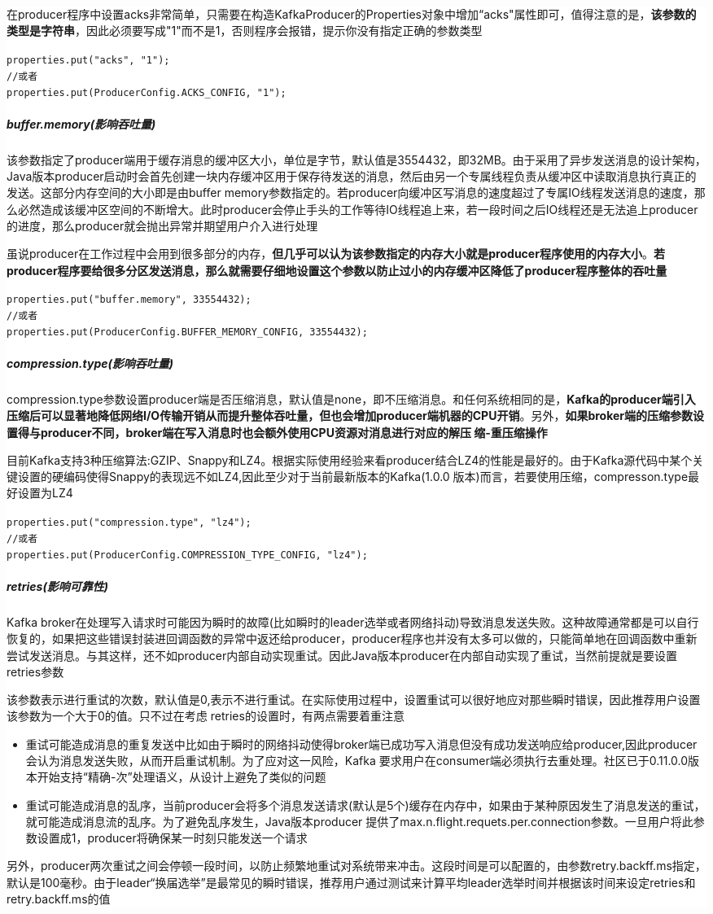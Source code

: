 在producer程序中设置acks非常简单，只需要在构造KafkaProducer的Properties对象中增加“acks"属性即可，值得注意的是，**该参数的类型是字符串**，因此必须要写成"1"而不是1，否则程序会报错，提示你没有指定正确的参数类型

```
properties.put("acks", "1");
//或者
properties.put(ProducerConfig.ACKS_CONFIG, "1");
```

##### buffer.memory(影响吞吐量)

该参数指定了producer端用于缓存消息的缓冲区大小，单位是字节，默认值是3554432，即32MB。由于采用了异步发送消息的设计架构，Java版本producer启动时会首先创建一块内存缓冲区用于保存待发送的消息，然后由另一个专属线程负责从缓冲区中读取消息执行真正的发送。这部分内存空间的大小即是由buffer memory参数指定的。若producer向缓冲区写消息的速度超过了专属IO线程发送消息的速度，那么必然造成该缓冲区空间的不断增大。此时producer会停止手头的工作等待IO线程追上来，若一段时间之后IO线程还是无法追上producer的进度，那么producer就会抛出异常并期望用户介入进行处理

虽说producer在工作过程中会用到很多部分的内存，**但几乎可以认为该参数指定的内存大小就是producer程序使用的内存大小**。**若producer程序要给很多分区发送消息，那么就需要仔细地设置这个参数以防止过小的内存缓冲区降低了producer程序整体的吞吐量**

```
properties.put("buffer.memory", 33554432);
//或者
properties.put(ProducerConfig.BUFFER_MEMORY_CONFIG, 33554432);
```

##### compression.type(影响吞吐量)

compression.type参数设置producer端是否压缩消息，默认值是none，即不压缩消息。和任何系统相同的是，**Kafka的producer端引入压缩后可以显著地降低网络I/O传输开销从而提升整体吞吐量，但也会增加producer端机器的CPU开销**。另外，**如果broker端的压缩参数设置得与producer不同，broker端在写入消息时也会额外使用CPU资源对消息进行对应的解压
缩-重压缩操作**

目前Kafka支持3种压缩算法:GZIP、Snappy和LZ4。根据实际使用经验来看producer结合LZ4的性能是最好的。由于Kafka源代码中某个关键设置的硬编码使得Snappy的表现远不如LZ4,因此至少对于当前最新版本的Kafka(1.0.0 版本)而言，若要使用压缩，compresson.type最好设置为LZ4

```
properties.put("compression.type", "lz4");
//或者
properties.put(ProducerConfig.COMPRESSION_TYPE_CONFIG, "lz4");
```

##### retries(影响可靠性)

Kafka broker在处理写入请求时可能因为瞬时的故障(比如瞬时的leader选举或者网络抖动)导致消息发送失败。这种故障通常都是可以自行恢复的，如果把这些错误封装进回调函数的异常中返还给producer，producer程序也并没有太多可以做的，只能简单地在回调函数中重新尝试发送消息。与其这样，还不如producer内部自动实现重试。因此Java版本producer在内部自动实现了重试，当然前提就是要设置retries参数

该参数表示进行重试的次数，默认值是0,表示不进行重试。在实际使用过程中，设置重试可以很好地应对那些瞬时错误，因此推荐用户设置该参数为一个大于0的值。只不过在考虑
retries的设置时，有两点需要着重注意

* 重试可能造成消息的重复发送中比如由于瞬时的网络抖动使得broker端已成功写入消息但没有成功发送响应给producer,因此producer会认为消息发送失败，从而开启重试机制。为了应对这一风险，Kafka 要求用户在consumer端必须执行去重处理。社区已于0.11.0.0版本开始支持“精确-次”处理语义，从设计上避免了类似的问题

* 重试可能造成消息的乱序，当前producer会将多个消息发送请求(默认是5个)缓存在内存中，如果由于某种原因发生了消息发送的重试，就可能造成消息流的乱序。为了避免乱序发生，Java版本producer 提供了max.n.flight.requets.per.connection参数。一旦用户将此参数设置成1，producer将确保某一时刻只能发送一个请求

另外，producer两次重试之间会停顿一段时间，以防止频繁地重试对系统带来冲击。这段时间是可以配置的，由参数retry.backff.ms指定，默认是100毫秒。由于leader“换届选举”是最常见的瞬时错误，推荐用户通过测试来计算平均leader选举时间并根据该时间来设定retries和retry.backff.ms的值
